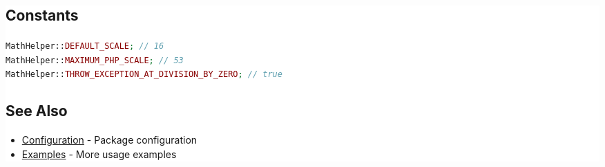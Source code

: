 ## Constants

```php
MathHelper::DEFAULT_SCALE; // 16
MathHelper::MAXIMUM_PHP_SCALE; // 53
MathHelper::THROW_EXCEPTION_AT_DIVISION_BY_ZERO; // true
```

## See Also

- [Configuration](configuration.md) - Package configuration
- [Examples](examples.md) - More usage examples
